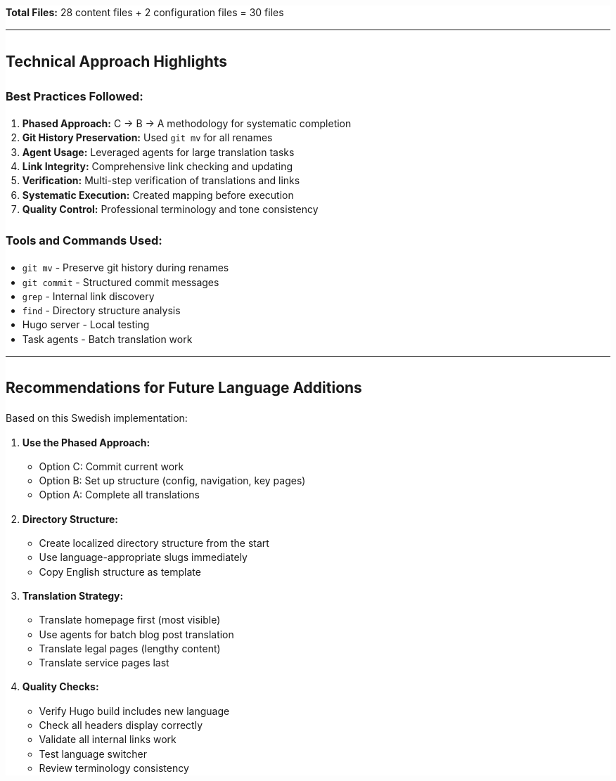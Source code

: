 **Total Files:** 28 content files + 2 configuration files = 30 files

---

## Technical Approach Highlights

### Best Practices Followed:
1. **Phased Approach:** C → B → A methodology for systematic completion
2. **Git History Preservation:** Used `git mv` for all renames
3. **Agent Usage:** Leveraged agents for large translation tasks
4. **Link Integrity:** Comprehensive link checking and updating
5. **Verification:** Multi-step verification of translations and links
6. **Systematic Execution:** Created mapping before execution
7. **Quality Control:** Professional terminology and tone consistency

### Tools and Commands Used:
- `git mv` - Preserve git history during renames
- `git commit` - Structured commit messages
- `grep` - Internal link discovery
- `find` - Directory structure analysis
- Hugo server - Local testing
- Task agents - Batch translation work

---

## Recommendations for Future Language Additions

Based on this Swedish implementation:

1. **Use the Phased Approach:**
   - Option C: Commit current work
   - Option B: Set up structure (config, navigation, key pages)
   - Option A: Complete all translations

2. **Directory Structure:**
   - Create localized directory structure from the start
   - Use language-appropriate slugs immediately
   - Copy English structure as template

3. **Translation Strategy:**
   - Translate homepage first (most visible)
   - Use agents for batch blog post translation
   - Translate legal pages (lengthy content)
   - Translate service pages last

4. **Quality Checks:**
   - Verify Hugo build includes new language
   - Check all headers display correctly
   - Validate all internal links work
   - Test language switcher
   - Review terminology consistency

